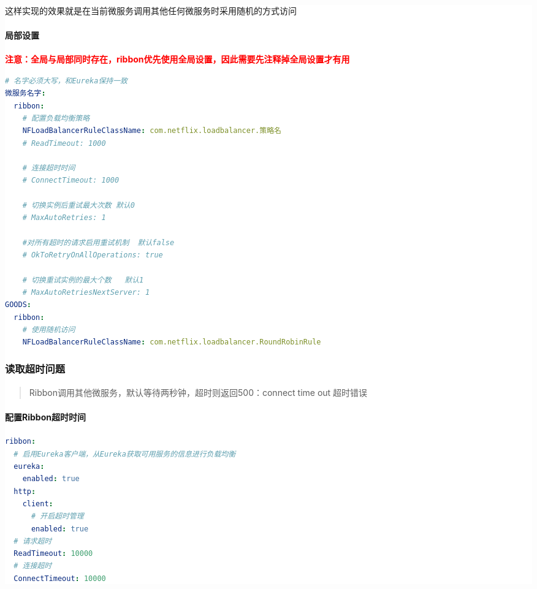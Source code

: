 这样实现的效果就是在当前微服务调用其他任何微服务时采用随机的方式访问





#### 局部设置

**<font color='red'>注意：全局与局部同时存在，ribbon优先使用全局设置，因此需要先注释掉全局设置才有用</font>**

```yaml
# 名字必须大写，和Eureka保持一致
微服务名字:
  ribbon:
  	# 配置负载均衡策略
    NFLoadBalancerRuleClassName: com.netflix.loadbalancer.策略名
    # ReadTimeout: 1000
    
    # 连接超时时间
	# ConnectTimeout: 1000

	# 切换实例后重试最大次数 默认0
	# MaxAutoRetries: 1
	
	#对所有超时的请求启用重试机制  默认false
	# OkToRetryOnAllOperations: true
	
	# 切换重试实例的最大个数	默认1
	# MaxAutoRetriesNextServer: 1
GOODS:
  ribbon:
  	# 使用随机访问
    NFLoadBalancerRuleClassName: com.netflix.loadbalancer.RoundRobinRule
```







### 读取超时问题

> Ribbon调用其他微服务，默认等待两秒钟，超时则返回500：connect time out 超时错误

#### 配置Ribbon超时时间

```yaml
ribbon:
  # 启用Eureka客户端，从Eureka获取可用服务的信息进行负载均衡
  eureka:
    enabled: true
  http:
    client:
      # 开启超时管理
      enabled: true
  # 请求超时
  ReadTimeout: 10000
  # 连接超时
  ConnectTimeout: 10000
```
